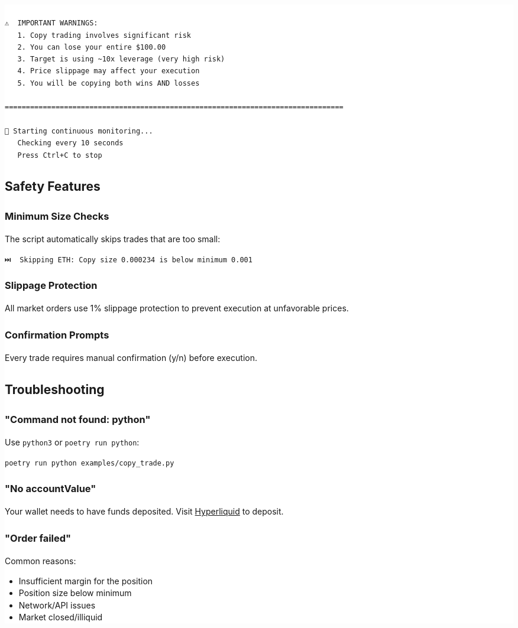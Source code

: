 ```

⚠️  IMPORTANT WARNINGS:
   1. Copy trading involves significant risk
   2. You can lose your entire $100.00
   3. Target is using ~10x leverage (very high risk)
   4. Price slippage may affect your execution
   5. You will be copying both wins AND losses

================================================================================

🔄 Starting continuous monitoring...
   Checking every 10 seconds
   Press Ctrl+C to stop
```

## Safety Features

### Minimum Size Checks

The script automatically skips trades that are too small:

```
⏭️  Skipping ETH: Copy size 0.000234 is below minimum 0.001
```

### Slippage Protection

All market orders use 1% slippage protection to prevent execution at unfavorable prices.

### Confirmation Prompts

Every trade requires manual confirmation (y/n) before execution.

## Troubleshooting

### "Command not found: python"

Use `python3` or `poetry run python`:

```bash
poetry run python examples/copy_trade.py
```

### "No accountValue"

Your wallet needs to have funds deposited. Visit [Hyperliquid](https://hyperliquid.xyz) to deposit.

### "Order failed"

Common reasons:
- Insufficient margin for the position
- Position size below minimum
- Network/API issues
- Market closed/illiquid

